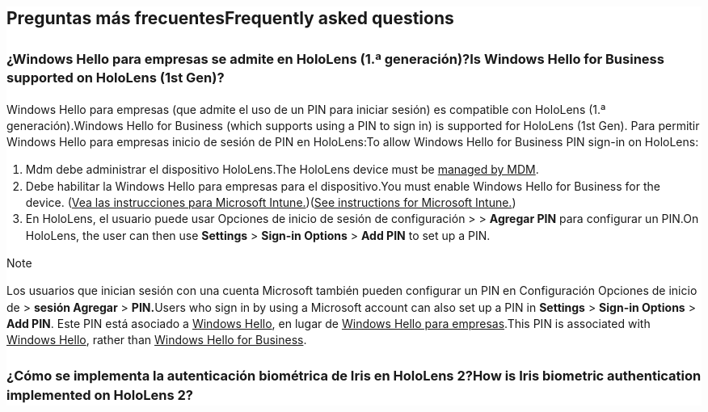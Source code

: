 ## <a name="frequently-asked-questions"></a><span data-ttu-id="7f7c8-198">Preguntas más frecuentes</span><span class="sxs-lookup"><span data-stu-id="7f7c8-198">Frequently asked questions</span></span>

### <a name="is-windows-hello-for-business-supported-on-hololens-1st-gen"></a><span data-ttu-id="7f7c8-199">¿Windows Hello para empresas se admite en HoloLens (1.ª generación)?</span><span class="sxs-lookup"><span data-stu-id="7f7c8-199">Is Windows Hello for Business supported on HoloLens (1st Gen)?</span></span>

<span data-ttu-id="7f7c8-200">Windows Hello para empresas (que admite el uso de un PIN para iniciar sesión) es compatible con HoloLens (1.ª generación).</span><span class="sxs-lookup"><span data-stu-id="7f7c8-200">Windows Hello for Business (which supports using a PIN to sign in) is supported for HoloLens (1st Gen).</span></span> <span data-ttu-id="7f7c8-201">Para permitir Windows Hello para empresas inicio de sesión de PIN en HoloLens:</span><span class="sxs-lookup"><span data-stu-id="7f7c8-201">To allow Windows Hello for Business PIN sign-in on HoloLens:</span></span>

1. <span data-ttu-id="7f7c8-202">Mdm debe administrar el [](hololens-enroll-mdm.md)dispositivo HoloLens.</span><span class="sxs-lookup"><span data-stu-id="7f7c8-202">The HoloLens device must be [managed by MDM](hololens-enroll-mdm.md).</span></span>
1. <span data-ttu-id="7f7c8-203">Debe habilitar la Windows Hello para empresas para el dispositivo.</span><span class="sxs-lookup"><span data-stu-id="7f7c8-203">You must enable Windows Hello for Business for the device.</span></span> <span data-ttu-id="7f7c8-204">([Vea las instrucciones para Microsoft Intune.](https://docs.microsoft.com/intune/windows-hello))</span><span class="sxs-lookup"><span data-stu-id="7f7c8-204">([See instructions for Microsoft Intune.](https://docs.microsoft.com/intune/windows-hello))</span></span>
1. <span data-ttu-id="7f7c8-205">En HoloLens, el usuario puede usar Opciones de inicio de sesión de configuración  >    >  **Agregar PIN** para configurar un PIN.</span><span class="sxs-lookup"><span data-stu-id="7f7c8-205">On HoloLens, the user can then use **Settings** > **Sign-in Options** > **Add PIN** to set up a PIN.</span></span>

> [!NOTE]
> <span data-ttu-id="7f7c8-206">Los usuarios que inician sesión con una cuenta Microsoft también pueden configurar un PIN en Configuración Opciones de inicio de  >  **sesión Agregar**  >  **PIN.**</span><span class="sxs-lookup"><span data-stu-id="7f7c8-206">Users who sign in by using a Microsoft account can also set up a PIN in **Settings** > **Sign-in Options** > **Add PIN**.</span></span> <span data-ttu-id="7f7c8-207">Este PIN está asociado a [Windows Hello](https://support.microsoft.com/help/17215/windows-10-what-is-hello), en lugar de [Windows Hello para empresas](https://docs.microsoft.com/windows/security/identity-protection/hello-for-business/hello-overview).</span><span class="sxs-lookup"><span data-stu-id="7f7c8-207">This PIN is associated with [Windows Hello](https://support.microsoft.com/help/17215/windows-10-what-is-hello), rather than [Windows Hello for Business](https://docs.microsoft.com/windows/security/identity-protection/hello-for-business/hello-overview).</span></span>

### <a name="how-is-iris-biometric-authentication-implemented-on-hololens-2"></a><span data-ttu-id="7f7c8-208">¿Cómo se implementa la autenticación biométrica de Iris en HoloLens 2?</span><span class="sxs-lookup"><span data-stu-id="7f7c8-208">How is Iris biometric authentication implemented on HoloLens 2?</span></span>
